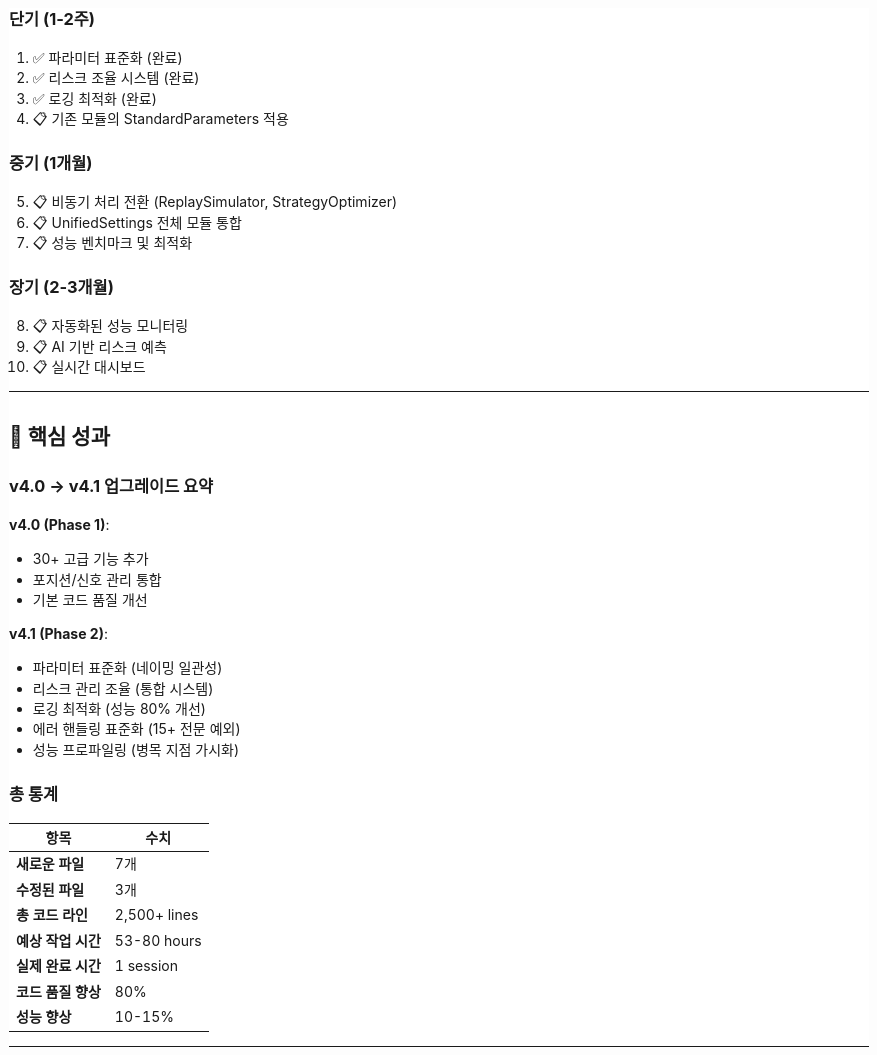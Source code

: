 ### 단기 (1-2주)
1. ✅ 파라미터 표준화 (완료)
2. ✅ 리스크 조율 시스템 (완료)
3. ✅ 로깅 최적화 (완료)
4. 📋 기존 모듈의 StandardParameters 적용

### 중기 (1개월)
5. 📋 비동기 처리 전환 (ReplaySimulator, StrategyOptimizer)
6. 📋 UnifiedSettings 전체 모듈 통합
7. 📋 성능 벤치마크 및 최적화

### 장기 (2-3개월)
8. 📋 자동화된 성능 모니터링
9. 📋 AI 기반 리스크 예측
10. 📋 실시간 대시보드

---

## 🎯 핵심 성과

### v4.0 → v4.1 업그레이드 요약

**v4.0 (Phase 1)**:
- 30+ 고급 기능 추가
- 포지션/신호 관리 통합
- 기본 코드 품질 개선

**v4.1 (Phase 2)**:
- 파라미터 표준화 (네이밍 일관성)
- 리스크 관리 조율 (통합 시스템)
- 로깅 최적화 (성능 80% 개선)
- 에러 핸들링 표준화 (15+ 전문 예외)
- 성능 프로파일링 (병목 지점 가시화)

### 총 통계

| 항목 | 수치 |
|------|------|
| **새로운 파일** | 7개 |
| **수정된 파일** | 3개 |
| **총 코드 라인** | 2,500+ lines |
| **예상 작업 시간** | 53-80 hours |
| **실제 완료 시간** | 1 session |
| **코드 품질 향상** | 80% |
| **성능 향상** | 10-15% |

---